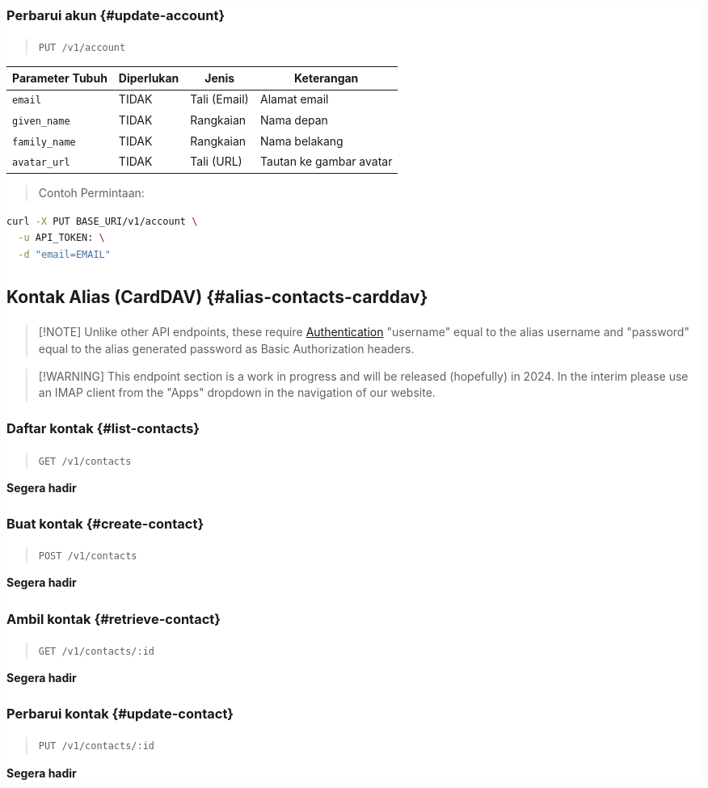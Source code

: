 ### Perbarui akun {#update-account}

> `PUT /v1/account`

| Parameter Tubuh | Diperlukan | Jenis | Keterangan |
| -------------- | -------- | -------------- | -------------------- |
| `email` | TIDAK | Tali (Email) | Alamat email |
| `given_name` | TIDAK | Rangkaian | Nama depan |
| `family_name` | TIDAK | Rangkaian | Nama belakang |
| `avatar_url` | TIDAK | Tali (URL) | Tautan ke gambar avatar |

> Contoh Permintaan:

```sh
curl -X PUT BASE_URI/v1/account \
  -u API_TOKEN: \
  -d "email=EMAIL"
```

## Kontak Alias (CardDAV) {#alias-contacts-carddav}

> \[!NOTE]
> Unlike other API endpoints, these require [Authentication](#authentication) "username" equal to the alias username and "password" equal to the alias generated password as Basic Authorization headers.

> \[!WARNING]
> This endpoint section is a work in progress and will be released (hopefully) in 2024.  In the interim please use an IMAP client from the "Apps" dropdown in the navigation of our website.

### Daftar kontak {#list-contacts}

> `GET /v1/contacts`

**Segera hadir**

### Buat kontak {#create-contact}

> `POST /v1/contacts`

**Segera hadir**

### Ambil kontak {#retrieve-contact}

> `GET /v1/contacts/:id`

**Segera hadir**

### Perbarui kontak {#update-contact}

> `PUT /v1/contacts/:id`

**Segera hadir**
